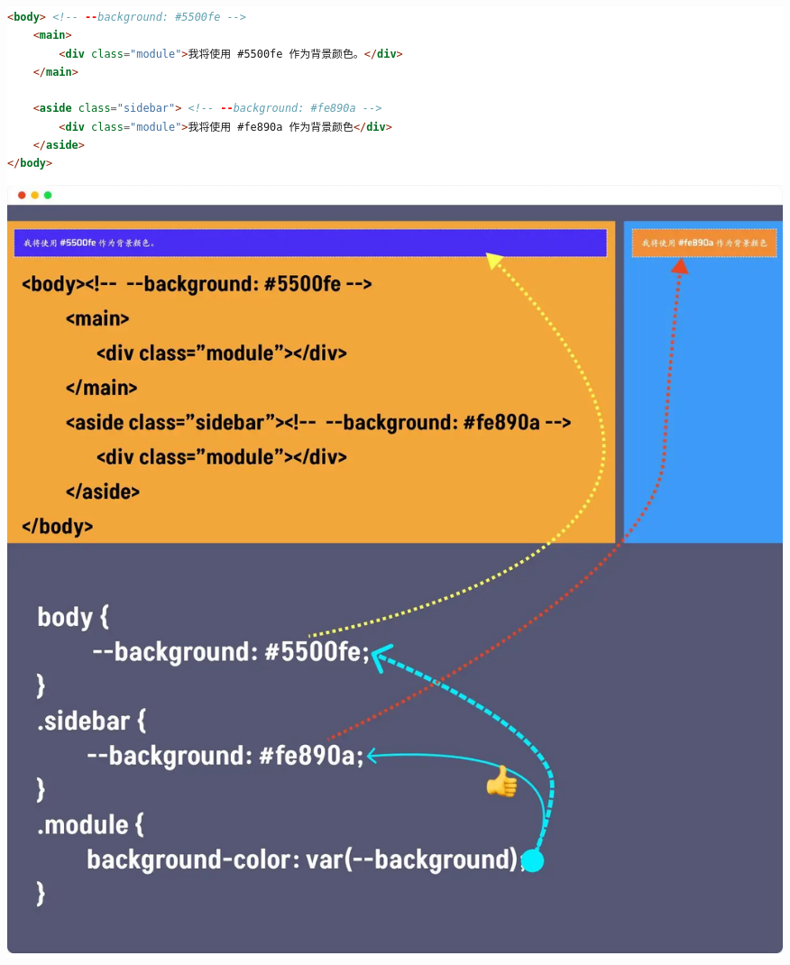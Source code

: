 ```HTML
<body> <!-- --background: #5500fe -->
    <main>
        <div class="module">我将使用 #5500fe 作为背景颜色。</div>
    </main>
​
    <aside class="sidebar"> <!-- --background: #fe890a -->
        <div class="module">我将使用 #fe890a 作为背景颜色</div>
    </aside>
</body>
```

![img](./images/c9bd4bf3c81571cac9886e62042cbffb.webp )

